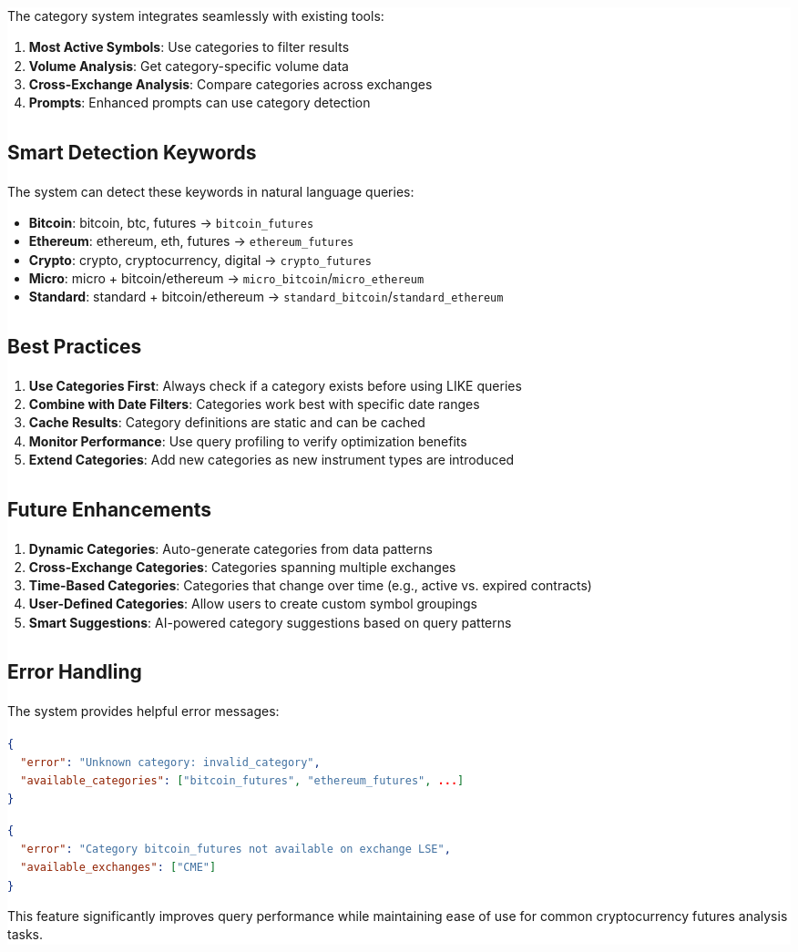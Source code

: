 The category system integrates seamlessly with existing tools:

1. **Most Active Symbols**: Use categories to filter results
2. **Volume Analysis**: Get category-specific volume data
3. **Cross-Exchange Analysis**: Compare categories across exchanges
4. **Prompts**: Enhanced prompts can use category detection

## Smart Detection Keywords

The system can detect these keywords in natural language queries:

- **Bitcoin**: bitcoin, btc, futures → `bitcoin_futures`
- **Ethereum**: ethereum, eth, futures → `ethereum_futures`
- **Crypto**: crypto, cryptocurrency, digital → `crypto_futures`
- **Micro**: micro + bitcoin/ethereum → `micro_bitcoin`/`micro_ethereum`
- **Standard**: standard + bitcoin/ethereum → `standard_bitcoin`/`standard_ethereum`

## Best Practices

1. **Use Categories First**: Always check if a category exists before using LIKE queries
2. **Combine with Date Filters**: Categories work best with specific date ranges
3. **Cache Results**: Category definitions are static and can be cached
4. **Monitor Performance**: Use query profiling to verify optimization benefits
5. **Extend Categories**: Add new categories as new instrument types are introduced

## Future Enhancements

1. **Dynamic Categories**: Auto-generate categories from data patterns
2. **Cross-Exchange Categories**: Categories spanning multiple exchanges
3. **Time-Based Categories**: Categories that change over time (e.g., active vs. expired contracts)
4. **User-Defined Categories**: Allow users to create custom symbol groupings
5. **Smart Suggestions**: AI-powered category suggestions based on query patterns

## Error Handling

The system provides helpful error messages:

```json
{
  "error": "Unknown category: invalid_category",
  "available_categories": ["bitcoin_futures", "ethereum_futures", ...]
}
```

```json
{
  "error": "Category bitcoin_futures not available on exchange LSE",
  "available_exchanges": ["CME"]
}
```

This feature significantly improves query performance while maintaining ease of use for common cryptocurrency futures analysis tasks. 